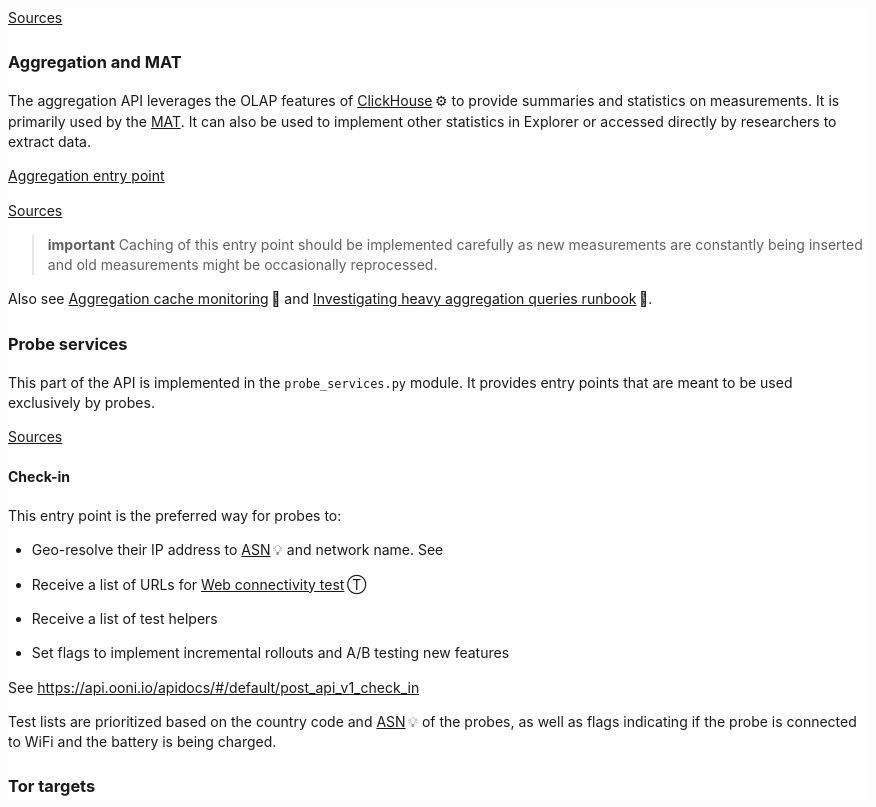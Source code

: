 [Sources](https://github.com/ooni/backend/blob/0ec9fba0eb9c4c440dcb7456f2aab529561104ae/api/ooniapi/measurements.py)

### Aggregation and MAT

The aggregation API leverages the OLAP features of
[ClickHouse](#clickhouse)&thinsp;⚙ to provide summaries and statistics on
measurements. It is primarily used by the
[MAT](https://explorer.ooni.org/chart/mat). It can also be used to
implement other statistics in Explorer or accessed directly by
researchers to extract data.

[Aggregation entry
point](https://api.ooni.io/apidocs/#/default/get_api_v1_aggregation)

[Sources](https://github.com/ooni/backend/blob/0ec9fba0eb9c4c440dcb7456f2aab529561104ae/api/ooniapi/aggregation.py)

> **important**
> Caching of this entry point should be implemented carefully as new
> measurements are constantly being inserted and old measurements might be
> occasionally reprocessed.

Also see [Aggregation cache monitoring](#aggregation-cache-monitoring)&thinsp;🐍 and
[Investigating heavy aggregation queries runbook](#investigating-heavy-aggregation-queries-runbook)&thinsp;📒.

### Probe services

This part of the API is implemented in the `probe_services.py` module.
It provides entry points that are meant to be used exclusively by
probes.

[Sources](https://github.com/ooni/backend/blob/0ec9fba0eb9c4c440dcb7456f2aab529561104ae/api/ooniapi/probe_services.py)

#### Check-in

This entry point is the preferred way for probes to:

- Geo-resolve their IP address to [ASN](#asn)&thinsp;💡 and network name.
  See

- Receive a list of URLs for [Web connectivity test](#web-connectivity-test)&thinsp;Ⓣ

- Receive a list of test helpers

- Set flags to implement incremental rollouts and A/B testing new
  features

See <https://api.ooni.io/apidocs/#/default/post_api_v1_check_in>

Test lists are prioritized based on the country code and
[ASN](#asn)&thinsp;💡 of the probes, as well as flags indicating if the
probe is connected to WiFi and the battery is being charged.

### Tor targets
